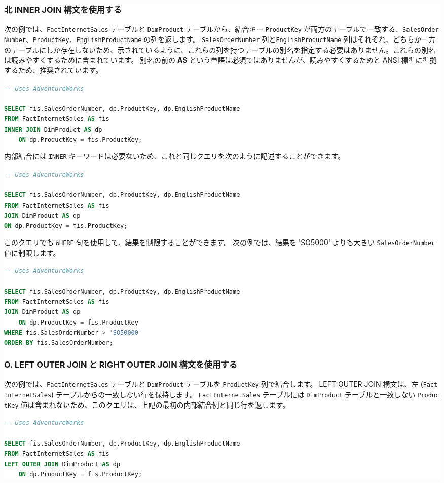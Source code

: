### <a name="n-using-the-inner-join-syntax"></a>北 INNER JOIN 構文を使用する  
 次の例では、`FactInternetSales` テーブルと `DimProduct` テーブルから、結合キー `ProductKey` が両方のテーブルで一致する、`SalesOrderNumber`、`ProductKey`、`EnglishProductName` の列を返します。 `SalesOrderNumber` 列と`EnglishProductName` 列はそれぞれ、どちらか一方のテーブルにしか存在しないため、示されているように、これらの列を持つテーブルの別名を指定する必要はありません。これらの別名は読みやすくするために含まれています。 別名の前の **AS** という単語は必須ではありませんが、読みやすくするためと ANSI 標準に準拠するため、推奨されています。  
  
```sql
-- Uses AdventureWorks  
  
SELECT fis.SalesOrderNumber, dp.ProductKey, dp.EnglishProductName  
FROM FactInternetSales AS fis 
INNER JOIN DimProduct AS dp  
    ON dp.ProductKey = fis.ProductKey;  
```  
  
 内部結合には `INNER` キーワードは必要ないため、これと同じクエリを次のように記述することができます。  
  
```sql
-- Uses AdventureWorks  
  
SELECT fis.SalesOrderNumber, dp.ProductKey, dp.EnglishProductName  
FROM FactInternetSales AS fis 
JOIN DimProduct AS dp  
ON dp.ProductKey = fis.ProductKey;  
```  
  
 このクエリでも `WHERE` 句を使用して、結果を制限することができます。 次の例では、結果を 'SO5000' よりも大きい `SalesOrderNumber` 値に制限します。  
  
```sql
-- Uses AdventureWorks  
  
SELECT fis.SalesOrderNumber, dp.ProductKey, dp.EnglishProductName  
FROM FactInternetSales AS fis 
JOIN DimProduct AS dp  
    ON dp.ProductKey = fis.ProductKey  
WHERE fis.SalesOrderNumber > 'SO50000'  
ORDER BY fis.SalesOrderNumber;  
```  
  
### <a name="o-using-the-left-outer-join-and-right-outer-join-syntax"></a>O. LEFT OUTER JOIN と RIGHT OUTER JOIN 構文を使用する  
 次の例では、`FactInternetSales` テーブルと `DimProduct` テーブルを `ProductKey` 列で結合します。 LEFT OUTER JOIN 構文は、左 (`FactInternetSales`) テーブルからの一致しない行を保持します。 `FactInternetSales` テーブルには `DimProduct` テーブルと一致しない `ProductKey` 値は含まれないため、このクエリは、上記の最初の内部結合例と同じ行を返します。  
  
```sql
-- Uses AdventureWorks  
  
SELECT fis.SalesOrderNumber, dp.ProductKey, dp.EnglishProductName  
FROM FactInternetSales AS fis 
LEFT OUTER JOIN DimProduct AS dp  
    ON dp.ProductKey = fis.ProductKey;  
```  
  